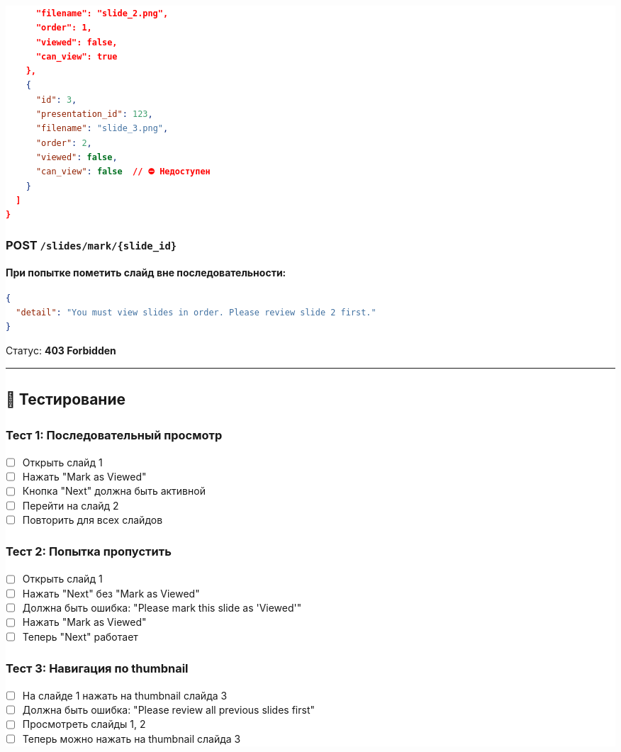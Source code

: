```json
      "filename": "slide_2.png",
      "order": 1,
      "viewed": false,
      "can_view": true
    },
    {
      "id": 3,
      "presentation_id": 123,
      "filename": "slide_3.png",
      "order": 2,
      "viewed": false,
      "can_view": false  // ⛔ Недоступен
    }
  ]
}
```

### POST `/slides/mark/{slide_id}`

**При попытке пометить слайд вне последовательности:**
```json
{
  "detail": "You must view slides in order. Please review slide 2 first."
}
```
Статус: **403 Forbidden**

---

## 🧪 Тестирование

### Тест 1: Последовательный просмотр
- [ ] Открыть слайд 1
- [ ] Нажать "Mark as Viewed"
- [ ] Кнопка "Next" должна быть активной
- [ ] Перейти на слайд 2
- [ ] Повторить для всех слайдов

### Тест 2: Попытка пропустить
- [ ] Открыть слайд 1
- [ ] Нажать "Next" без "Mark as Viewed"
- [ ] Должна быть ошибка: "Please mark this slide as 'Viewed'"
- [ ] Нажать "Mark as Viewed"
- [ ] Теперь "Next" работает

### Тест 3: Навигация по thumbnail
- [ ] На слайде 1 нажать на thumbnail слайда 3
- [ ] Должна быть ошибка: "Please review all previous slides first"
- [ ] Просмотреть слайды 1, 2
- [ ] Теперь можно нажать на thumbnail слайда 3
